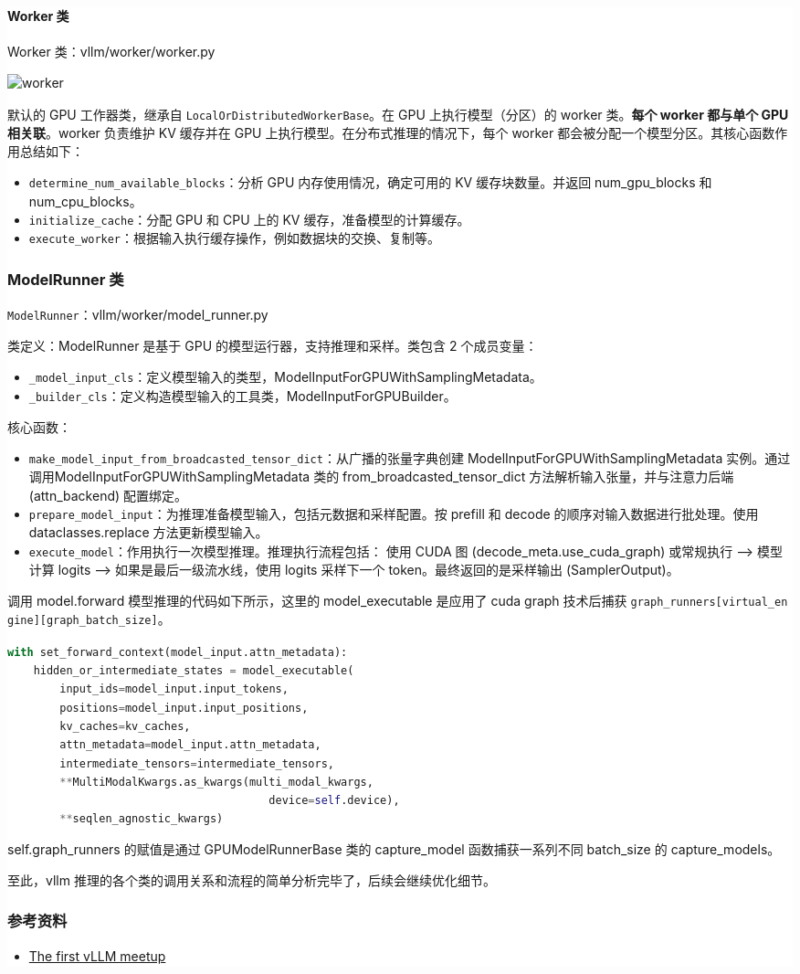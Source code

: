 #### Worker 类

Worker 类：vllm/worker/worker.py

![worker](../../images/vllm_infer/worker.png)

默认的 GPU 工作器类，继承自 `LocalOrDistributedWorkerBase`。在 GPU 上执行模型（分区）的 worker 类。**每个 worker 都与单个 GPU 相关联**。worker 负责维护 KV 缓存并在 GPU 上执行模型。在分布式推理的情况下，每个 worker 都会被分配一个模型分区。其核心函数作用总结如下：

- `determine_num_available_blocks`：分析 GPU 内存使用情况，确定可用的 KV 缓存块数量。并返回 num_gpu_blocks 和 num_cpu_blocks。
- `initialize_cache`：分配 GPU 和 CPU 上的 KV 缓存，准备模型的计算缓存。
- `execute_worker`：根据输入执行缓存操作，例如数据块的交换、复制等。

### ModelRunner 类

`ModelRunner`：vllm/worker/model_runner.py

类定义：ModelRunner 是基于 GPU 的模型运行器，支持推理和采样。类包含 2 个成员变量：
- `_model_input_cls`：定义模型输入的类型，ModelInputForGPUWithSamplingMetadata。
- `_builder_cls`：定义构造模型输入的工具类，ModelInputForGPUBuilder。

核心函数：
- `make_model_input_from_broadcasted_tensor_dict`：从广播的张量字典创建 ModelInputForGPUWithSamplingMetadata 实例。通过调用ModelInputForGPUWithSamplingMetadata 类的 from_broadcasted_tensor_dict 方法解析输入张量，并与注意力后端 (attn_backend) 配置绑定。
- `prepare_model_input`：为推理准备模型输入，包括元数据和采样配置。按 prefill 和 decode 的顺序对输入数据进行批处理。使用 dataclasses.replace 方法更新模型输入。
- `execute_model`：作用执行一次模型推理。推理执行流程包括： 使用 CUDA 图 (decode_meta.use_cuda_graph) 或常规执行 —> 模型计算 logits —> 如果是最后一级流水线，使用 logits 采样下一个 token。最终返回的是采样输出 (SamplerOutput)。

调用 model.forward 模型推理的代码如下所示，这里的 model_executable 是应用了 cuda graph 技术后捕获 `graph_runners[virtual_engine][graph_batch_size]`。
```python
with set_forward_context(model_input.attn_metadata):
    hidden_or_intermediate_states = model_executable(
        input_ids=model_input.input_tokens,
        positions=model_input.input_positions,
        kv_caches=kv_caches,
        attn_metadata=model_input.attn_metadata,
        intermediate_tensors=intermediate_tensors,
        **MultiModalKwargs.as_kwargs(multi_modal_kwargs,
                                        device=self.device),
        **seqlen_agnostic_kwargs)
```

self.graph_runners 的赋值是通过 GPUModelRunnerBase 类的 capture_model 函数捕获一系列不同 batch_size 的 capture_models。

至此，vllm 推理的各个类的调用关系和流程的简单分析完毕了，后续会继续优化细节。

### 参考资料

- [The first vLLM meetup](https://docs.google.com/presentation/d/1QL-XPFXiFpDBh86DbEegFXBXFXjix4v032GhShbKf3s/edit?pli=1#slide=id.g24ad94a0065_0_350)